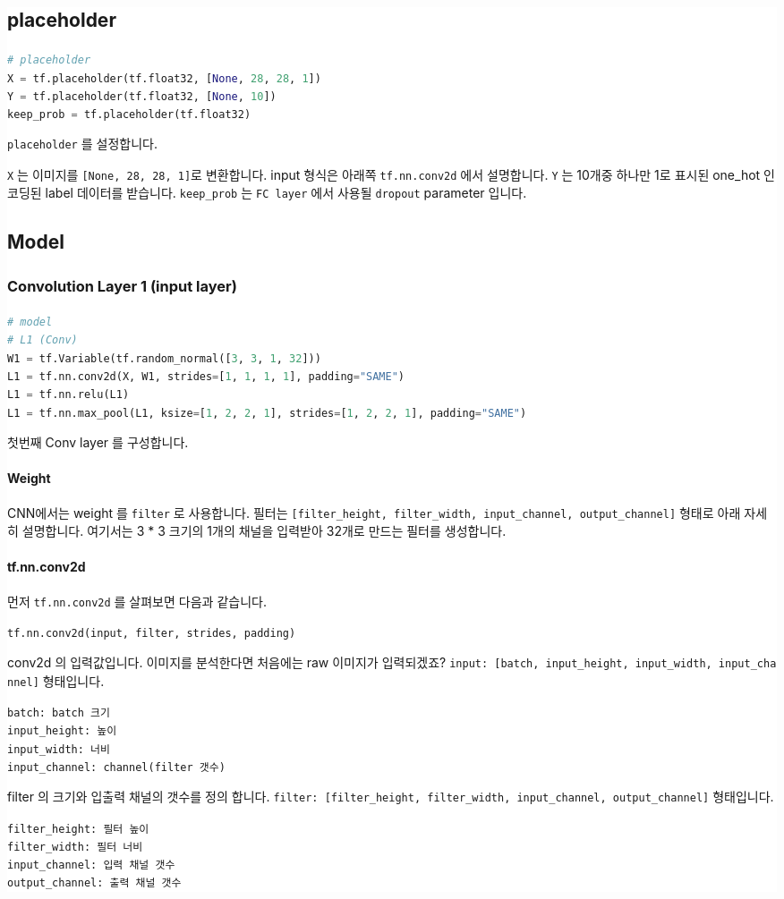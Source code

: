 ## placeholder
```python
# placeholder
X = tf.placeholder(tf.float32, [None, 28, 28, 1])
Y = tf.placeholder(tf.float32, [None, 10])
keep_prob = tf.placeholder(tf.float32)
```
`placeholder` 를 설정합니다.

`X` 는 이미지를 `[None, 28, 28, 1]`로 변환합니다.
input 형식은 아래쪽 `tf.nn.conv2d` 에서 설명합니다.
`Y` 는 10개중 하나만 1로 표시된 one_hot 인코딩된 label 데이터를 받습니다.
`keep_prob` 는 `FC layer` 에서 사용될 `dropout` parameter 입니다.

## Model
### Convolution Layer 1 (input layer)
```python
# model
# L1 (Conv)
W1 = tf.Variable(tf.random_normal([3, 3, 1, 32]))
L1 = tf.nn.conv2d(X, W1, strides=[1, 1, 1, 1], padding="SAME")
L1 = tf.nn.relu(L1)
L1 = tf.nn.max_pool(L1, ksize=[1, 2, 2, 1], strides=[1, 2, 2, 1], padding="SAME")
```
첫번째 Conv layer 를 구성합니다.

#### Weight
CNN에서는 weight 를 `filter` 로 사용합니다.
필터는 `[filter_height, filter_width, input_channel, output_channel]` 형태로 아래
자세히 설명합니다.
여기서는 3 * 3 크기의 1개의 채널을 입력받아 32개로 만드는 필터를 생성합니다.

#### tf.nn.conv2d
먼저 `tf.nn.conv2d` 를 살펴보면 다음과 같습니다.
```
tf.nn.conv2d(input, filter, strides, padding)
```

conv2d 의 입력값입니다. 이미지를 분석한다면 처음에는 raw 이미지가 입력되겠죠?
`input: [batch, input_height, input_width, input_channel]` 형태입니다.
```
batch: batch 크기
input_height: 높이
input_width: 너비
input_channel: channel(filter 갯수)
```

filter 의 크기와 입출력 채널의 갯수를 정의 합니다.
`filter: [filter_height, filter_width, input_channel, output_channel]` 형태입니다.
```
filter_height: 필터 높이
filter_width: 필터 너비
input_channel: 입력 채널 갯수
output_channel: 출력 채널 갯수
```

